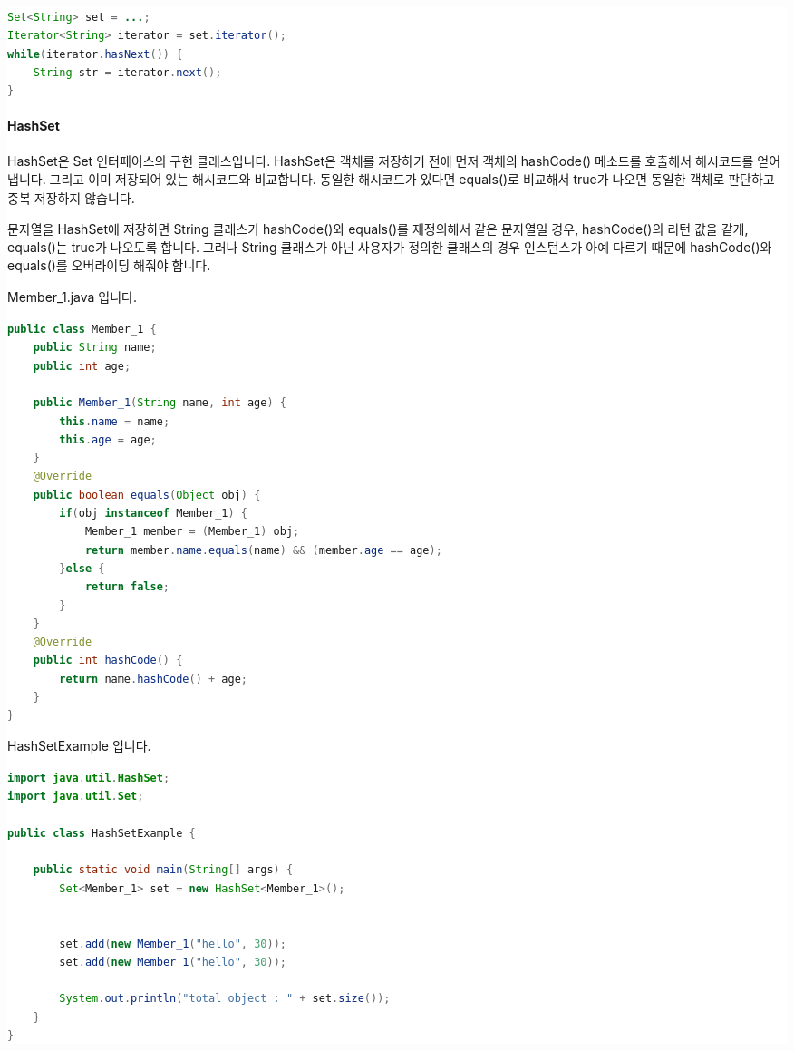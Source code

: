 ```java
Set<String> set = ...;
Iterator<String> iterator = set.iterator();
while(iterator.hasNext()) {
	String str = iterator.next();
}
```

#### HashSet

HashSet은 Set 인터페이스의 구현 클래스입니다. HashSet은 객체를 저장하기 전에 먼저 객체의 hashCode() 메소드를 호출해서 해시코드를 얻어냅니다. 그리고 이미 저장되어 있는 해시코드와 비교합니다. 동일한 해시코드가 있다면 equals()로 비교해서 true가 나오면 동일한 객체로 판단하고 중복 저장하지 않습니다.

문자열을 HashSet에 저장하면 String 클래스가 hashCode()와 equals()를 재정의해서 같은 문자열일 경우, hashCode()의 리턴 값을 같게, equals()는 true가 나오도록 합니다. 그러나 String 클래스가 아닌 사용자가 정의한 클래스의 경우 인스턴스가 아예 다르기 때문에 hashCode()와 equals()를 오버라이딩 해줘야 합니다.

Member_1.java 입니다.

```java
public class Member_1 {
	public String name;
	public int age;
	
	public Member_1(String name, int age) {
		this.name = name;
		this.age = age;
	}
	@Override
	public boolean equals(Object obj) {
		if(obj instanceof Member_1) {
			Member_1 member = (Member_1) obj;
			return member.name.equals(name) && (member.age == age);
		}else {
			return false;
		}
	}
	@Override
	public int hashCode() {
		return name.hashCode() + age;	
	}
}
```

HashSetExample 입니다.

```java
import java.util.HashSet;
import java.util.Set;

public class HashSetExample {

	public static void main(String[] args) {
		Set<Member_1> set = new HashSet<Member_1>();
		
		
		set.add(new Member_1("hello", 30));
		set.add(new Member_1("hello", 30));
		
		System.out.println("total object : " + set.size());
	}
}
```
